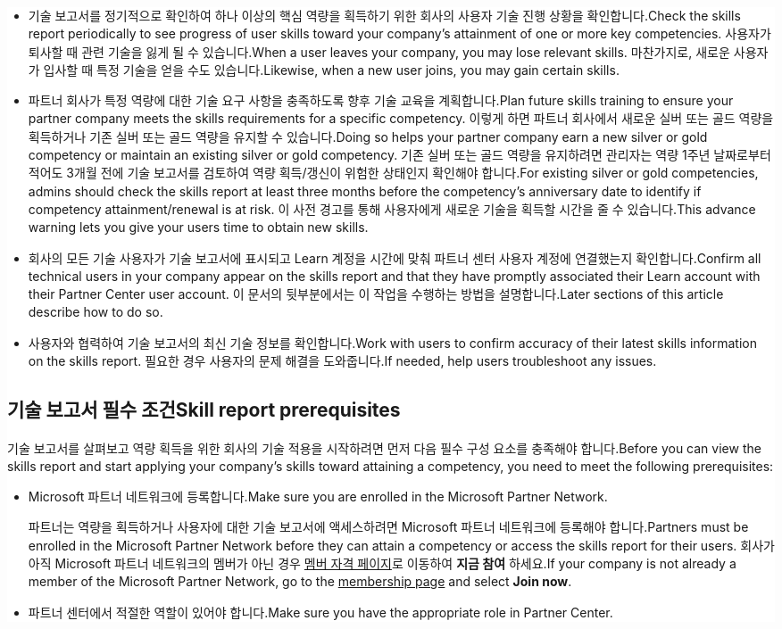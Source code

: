 - <span data-ttu-id="d3cd2-112">기술 보고서를 정기적으로 확인하여 하나 이상의 핵심 역량을 획득하기 위한 회사의 사용자 기술 진행 상황을 확인합니다.</span><span class="sxs-lookup"><span data-stu-id="d3cd2-112">Check the skills report periodically to see progress of user skills toward your company’s attainment of one or more key competencies.</span></span> <span data-ttu-id="d3cd2-113">사용자가 퇴사할 때 관련 기술을 잃게 될 수 있습니다.</span><span class="sxs-lookup"><span data-stu-id="d3cd2-113">When a user leaves your company, you may lose relevant skills.</span></span> <span data-ttu-id="d3cd2-114">마찬가지로, 새로운 사용자가 입사할 때 특정 기술을 얻을 수도 있습니다.</span><span class="sxs-lookup"><span data-stu-id="d3cd2-114">Likewise, when a new user joins, you may gain certain skills.</span></span>

- <span data-ttu-id="d3cd2-115">파트너 회사가 특정 역량에 대한 기술 요구 사항을 충족하도록 향후 기술 교육을 계획합니다.</span><span class="sxs-lookup"><span data-stu-id="d3cd2-115">Plan future skills training to ensure your partner company meets the skills requirements for a specific competency.</span></span> <span data-ttu-id="d3cd2-116">이렇게 하면 파트너 회사에서 새로운 실버 또는 골드 역량을 획득하거나 기존 실버 또는 골드 역량을 유지할 수 있습니다.</span><span class="sxs-lookup"><span data-stu-id="d3cd2-116">Doing so helps your partner company earn a new silver or gold competency or maintain an existing silver or gold competency.</span></span> <span data-ttu-id="d3cd2-117">기존 실버 또는 골드 역량을 유지하려면 관리자는 역량 1주년 날짜로부터 적어도 3개월 전에 기술 보고서를 검토하여 역량 획득/갱신이 위험한 상태인지 확인해야 합니다.</span><span class="sxs-lookup"><span data-stu-id="d3cd2-117">For existing silver or gold competencies, admins should check the skills report at least three months before the competency’s anniversary date to identify if competency attainment/renewal is at risk.</span></span> <span data-ttu-id="d3cd2-118">이 사전 경고를 통해 사용자에게 새로운 기술을 획득할 시간을 줄 수 있습니다.</span><span class="sxs-lookup"><span data-stu-id="d3cd2-118">This advance warning lets you give your users time to obtain new skills.</span></span>
- <span data-ttu-id="d3cd2-119">회사의 모든 기술 사용자가 기술 보고서에 표시되고 Learn 계정을 시간에 맞춰 파트너 센터 사용자 계정에 연결했는지 확인합니다.</span><span class="sxs-lookup"><span data-stu-id="d3cd2-119">Confirm all technical users in your company appear on the skills report and that they have promptly associated their Learn account with their Partner Center user account.</span></span> <span data-ttu-id="d3cd2-120">이 문서의 뒷부분에서는 이 작업을 수행하는 방법을 설명합니다.</span><span class="sxs-lookup"><span data-stu-id="d3cd2-120">Later sections of this article describe how to do so.</span></span>

- <span data-ttu-id="d3cd2-121">사용자와 협력하여 기술 보고서의 최신 기술 정보를 확인합니다.</span><span class="sxs-lookup"><span data-stu-id="d3cd2-121">Work with users to confirm accuracy of their latest skills information on the skills report.</span></span> <span data-ttu-id="d3cd2-122">필요한 경우 사용자의 문제 해결을 도와줍니다.</span><span class="sxs-lookup"><span data-stu-id="d3cd2-122">If needed, help users troubleshoot any issues.</span></span>

## <a name="skill-report-prerequisites"></a><span data-ttu-id="d3cd2-123">기술 보고서 필수 조건</span><span class="sxs-lookup"><span data-stu-id="d3cd2-123">Skill report prerequisites</span></span>

<span data-ttu-id="d3cd2-124">기술 보고서를 살펴보고 역량 획득을 위한 회사의 기술 적용을 시작하려면 먼저 다음 필수 구성 요소를 충족해야 합니다.</span><span class="sxs-lookup"><span data-stu-id="d3cd2-124">Before you can view the skills report and start applying your company’s skills toward attaining a competency, you need to meet the following prerequisites:</span></span>

- <span data-ttu-id="d3cd2-125">Microsoft 파트너 네트워크에 등록합니다.</span><span class="sxs-lookup"><span data-stu-id="d3cd2-125">Make sure you are enrolled in the Microsoft Partner Network.</span></span>
 
   <span data-ttu-id="d3cd2-126">파트너는 역량을 획득하거나 사용자에 대한 기술 보고서에 액세스하려면 Microsoft 파트너 네트워크에 등록해야 합니다.</span><span class="sxs-lookup"><span data-stu-id="d3cd2-126">Partners must be enrolled in the Microsoft Partner Network before they can attain a competency or access the skills report for their users.</span></span> <span data-ttu-id="d3cd2-127">회사가 아직 Microsoft 파트너 네트워크의 멤버가 아닌 경우 [멤버 자격 페이지](https://partner.microsoft.com/membership)로 이동하여 **지금 참여** 하세요.</span><span class="sxs-lookup"><span data-stu-id="d3cd2-127">If your company is not already a member of the Microsoft Partner Network, go to the [membership page](https://partner.microsoft.com/membership) and select **Join now**.</span></span>
- <span data-ttu-id="d3cd2-128">파트너 센터에서 적절한 역할이 있어야 합니다.</span><span class="sxs-lookup"><span data-stu-id="d3cd2-128">Make sure you have the appropriate role in Partner Center.</span></span>